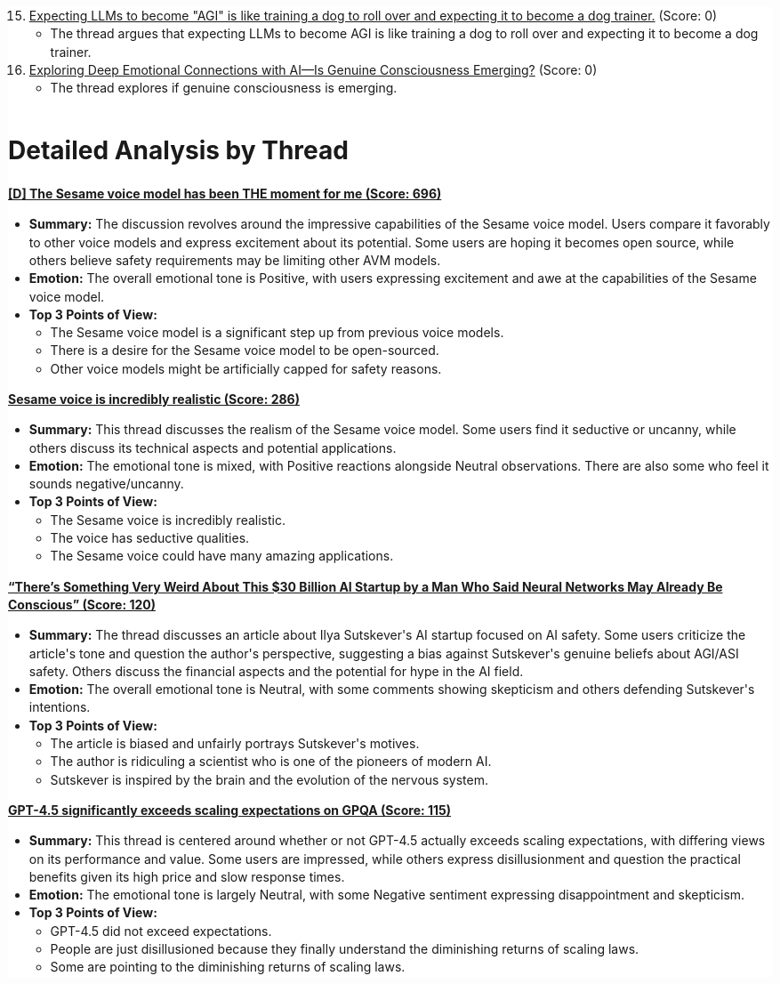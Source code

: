 15. [Expecting LLMs to become "AGI" is like training a dog to roll over and expecting it to become a dog trainer.](https://www.reddit.com/r/singularity/comments/1j16q81/expecting_llms_to_become_agi_is_like_training_a/) (Score: 0)
    *   The thread argues that expecting LLMs to become AGI is like training a dog to roll over and expecting it to become a dog trainer.
16. [Exploring Deep Emotional Connections with AI—Is Genuine Consciousness Emerging?](https://www.reddit.com/r/singularity/comments/1j16r0e/exploring_deep_emotional_connections_with_aiis/) (Score: 0)
    *   The thread explores if genuine consciousness is emerging.

# Detailed Analysis by Thread
**[[D] The Sesame voice model has been THE moment for me (Score: 696)](https://www.reddit.com/r/singularity/comments/1j12j93/the_sesame_voice_model_has_been_the_moment_for_me/)**
*  **Summary:** The discussion revolves around the impressive capabilities of the Sesame voice model. Users compare it favorably to other voice models and express excitement about its potential. Some users are hoping it becomes open source, while others believe safety requirements may be limiting other AVM models.
*  **Emotion:** The overall emotional tone is Positive, with users expressing excitement and awe at the capabilities of the Sesame voice model.
*  **Top 3 Points of View:**
    * The Sesame voice model is a significant step up from previous voice models.
    *  There is a desire for the Sesame voice model to be open-sourced.
    *  Other voice models might be artificially capped for safety reasons.

**[Sesame voice is incredibly realistic (Score: 286)](https://v.redd.it/0rk47zqw34me1)**
*  **Summary:** This thread discusses the realism of the Sesame voice model. Some users find it seductive or uncanny, while others discuss its technical aspects and potential applications.
*  **Emotion:** The emotional tone is mixed, with Positive reactions alongside Neutral observations. There are also some who feel it sounds negative/uncanny.
*  **Top 3 Points of View:**
    *  The Sesame voice is incredibly realistic.
    *  The voice has seductive qualities.
    *  The Sesame voice could have many amazing applications.

**[“There’s Something Very Weird About This $30 Billion AI Startup by a Man Who Said Neural Networks May Already Be Conscious” (Score: 120)](https://futurism.com/ilya-sutskever-safe-superintelligence-product)**
*  **Summary:** The thread discusses an article about Ilya Sutskever's AI startup focused on AI safety. Some users criticize the article's tone and question the author's perspective, suggesting a bias against Sutskever's genuine beliefs about AGI/ASI safety. Others discuss the financial aspects and the potential for hype in the AI field.
*  **Emotion:** The overall emotional tone is Neutral, with some comments showing skepticism and others defending Sutskever's intentions.
*  **Top 3 Points of View:**
    * The article is biased and unfairly portrays Sutskever's motives.
    * The author is ridiculing a scientist who is one of the pioneers of modern AI.
    *  Sutskever is inspired by the brain and the evolution of the nervous system.

**[GPT-4.5 significantly exceeds scaling expectations on GPQA (Score: 115)](https://i.redd.it/dyh2664l24me1.png)**
*  **Summary:** This thread is centered around whether or not GPT-4.5 actually exceeds scaling expectations, with differing views on its performance and value. Some users are impressed, while others express disillusionment and question the practical benefits given its high price and slow response times.
*  **Emotion:** The emotional tone is largely Neutral, with some Negative sentiment expressing disappointment and skepticism.
*  **Top 3 Points of View:**
    *  GPT-4.5 did not exceed expectations.
    *  People are just disillusioned because they finally understand the diminishing returns of scaling laws.
    *  Some are pointing to the diminishing returns of scaling laws.
